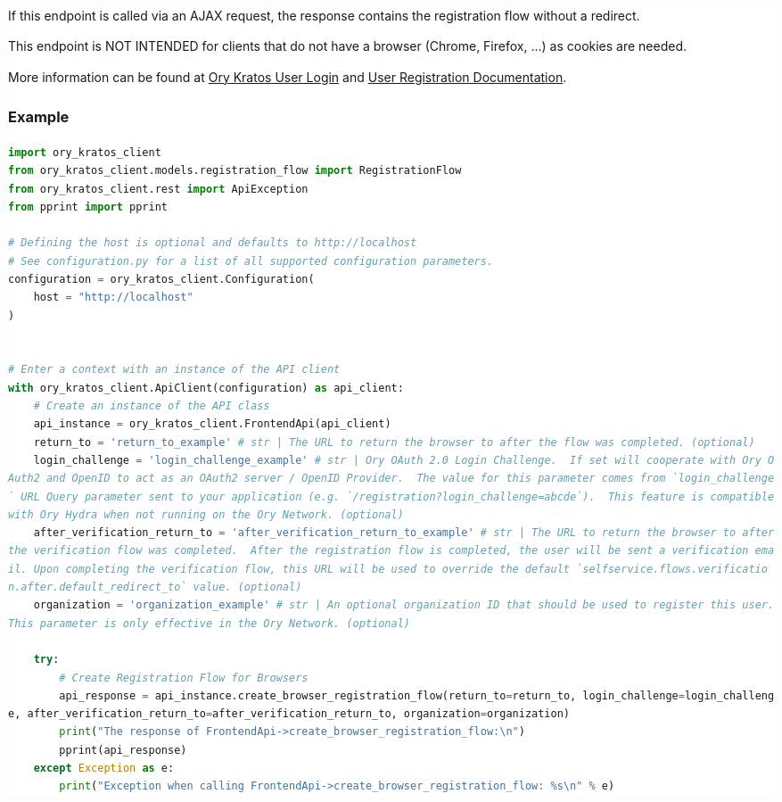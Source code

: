 If this endpoint is called via an AJAX request, the response contains the registration flow without a redirect.

This endpoint is NOT INTENDED for clients that do not have a browser (Chrome, Firefox, ...) as cookies are needed.

More information can be found at [Ory Kratos User Login](https://www.ory.sh/docs/kratos/self-service/flows/user-login) and [User Registration Documentation](https://www.ory.sh/docs/kratos/self-service/flows/user-registration).

### Example


```python
import ory_kratos_client
from ory_kratos_client.models.registration_flow import RegistrationFlow
from ory_kratos_client.rest import ApiException
from pprint import pprint

# Defining the host is optional and defaults to http://localhost
# See configuration.py for a list of all supported configuration parameters.
configuration = ory_kratos_client.Configuration(
    host = "http://localhost"
)


# Enter a context with an instance of the API client
with ory_kratos_client.ApiClient(configuration) as api_client:
    # Create an instance of the API class
    api_instance = ory_kratos_client.FrontendApi(api_client)
    return_to = 'return_to_example' # str | The URL to return the browser to after the flow was completed. (optional)
    login_challenge = 'login_challenge_example' # str | Ory OAuth 2.0 Login Challenge.  If set will cooperate with Ory OAuth2 and OpenID to act as an OAuth2 server / OpenID Provider.  The value for this parameter comes from `login_challenge` URL Query parameter sent to your application (e.g. `/registration?login_challenge=abcde`).  This feature is compatible with Ory Hydra when not running on the Ory Network. (optional)
    after_verification_return_to = 'after_verification_return_to_example' # str | The URL to return the browser to after the verification flow was completed.  After the registration flow is completed, the user will be sent a verification email. Upon completing the verification flow, this URL will be used to override the default `selfservice.flows.verification.after.default_redirect_to` value. (optional)
    organization = 'organization_example' # str | An optional organization ID that should be used to register this user. This parameter is only effective in the Ory Network. (optional)

    try:
        # Create Registration Flow for Browsers
        api_response = api_instance.create_browser_registration_flow(return_to=return_to, login_challenge=login_challenge, after_verification_return_to=after_verification_return_to, organization=organization)
        print("The response of FrontendApi->create_browser_registration_flow:\n")
        pprint(api_response)
    except Exception as e:
        print("Exception when calling FrontendApi->create_browser_registration_flow: %s\n" % e)
```
